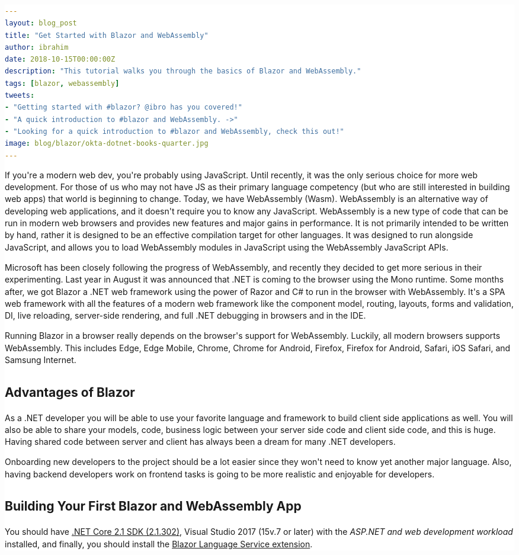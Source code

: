 ```yaml
---
layout: blog_post
title: "Get Started with Blazor and WebAssembly"
author: ibrahim
date: 2018-10-15T00:00:00Z
description: "This tutorial walks you through the basics of Blazor and WebAssembly."
tags: [blazor, webassembly]
tweets:
- "Getting started with #blazor? @ibro has you covered!"
- "A quick introduction to #blazor and WebAssembly. ->"
- "Looking for a quick introduction to #blazor and WebAssembly, check this out!"
image: blog/blazor/okta-dotnet-books-quarter.jpg
---
```


If you're a modern web dev, you're probably using JavaScript. Until recently, it was the only serious choice for more web development. For those of us who may not have JS as their primary language competency (but who are still interested in building web apps) that world is beginning to change. Today, we have WebAssembly (Wasm). WebAssembly is an alternative way of developing web applications, and it doesn't require you to know any JavaScript. WebAssembly is a new type of code that can be run in modern web browsers and provides new features and major gains in performance. It is not primarily intended to be written by hand, rather it is designed to be an effective compilation target for other languages. It was designed to run alongside JavaScript, and allows you to load WebAssembly modules in JavaScript using the WebAssembly JavaScript APIs.

Microsoft has been closely following the progress of WebAssembly, and recently they decided to get more serious in their experimenting. Last year in August it was announced that .NET is coming to the browser using the Mono runtime. Some months after, we got Blazor a .NET web framework using the power of Razor and C# to run in the browser with WebAssembly. It's a SPA web framework with all the features of a modern web framework like the component model, routing, layouts, forms and validation, DI, live reloading, server-side rendering, and full .NET debugging in browsers and in the IDE.

Running Blazor in a browser really depends on the browser's support for WebAssembly. Luckily, all modern browsers supports WebAssembly. This includes Edge, Edge Mobile, Chrome, Chrome for Android, Firefox, Firefox for Android, Safari, iOS Safari, and Samsung Internet.


## Advantages of Blazor
As a .NET developer you will be able to use your favorite language and framework to build client side applications as well. You will also be able to share your models, code, business logic between your server side code and client side code, and this is huge. Having shared code between server and client has always been a dream for many .NET developers. 

Onboarding new developers to the project should be a lot easier since they won't need to know yet another major language. Also, having backend developers work on frontend tasks is going to be more realistic and enjoyable for developers.


## Building Your First Blazor and WebAssembly App
You should have [.NET Core 2.1 SDK (2.1.302)](https://go.microsoft.com/fwlink/?linkid=873092), Visual Studio 2017 (15v.7 or later) with the *ASP.NET and web development workload* installed, and finally, you should install the [Blazor Language Service extension](https://go.microsoft.com/fwlink/?linkid=870389).
